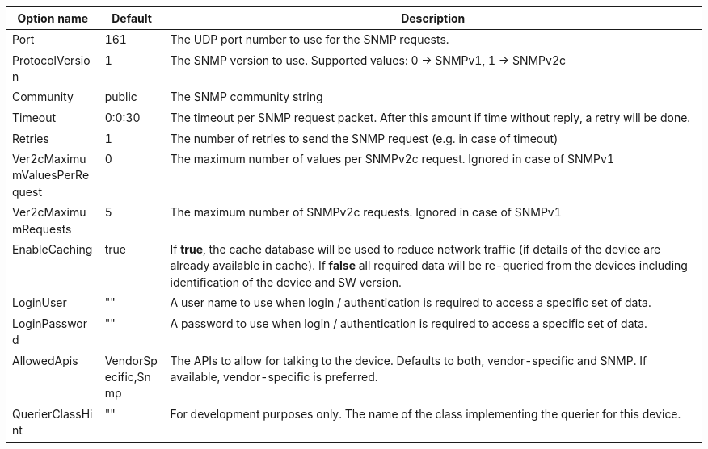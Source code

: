 | Option name | Default | Description                                                          |
|-------------|---------|----------------------------------------------------------------------|
| Port        | 161     | The UDP port number to use for the SNMP requests.                    |
| ProtocolVersion | 1       | The SNMP version to use. Supported values: 0 -> SNMPv1, 1 -> SNMPv2c |
| Community   | public  | The SNMP community string                                            |
| Timeout     | 0:0:30  | The timeout per SNMP request packet. After this amount if time without reply, a retry will be done.
| Retries     | 1       | The number of retries to send the SNMP request (e.g. in case of timeout) |
| Ver2cMaximumValuesPerRequest | 0 | The maximum number of values per SNMPv2c request. Ignored in case of SNMPv1 |
| Ver2cMaximumRequests | 5 | The maximum number of SNMPv2c requests. Ignored in case of SNMPv1 |
| EnableCaching | true | If **true**, the cache database will be used to reduce network traffic (if details of the device are already available in cache). If **false** all required data will be re-queried from the devices including identification of the device and SW version. |
| LoginUser | "" | A user name to use when login / authentication is required to access a specific set of data. |
| LoginPassword | "" | A password to use when login / authentication is required to access a specific set of data. |
| AllowedApis | VendorSpecific,Snmp | The APIs to allow for talking to the device. Defaults to both, vendor-specific and SNMP. If available, vendor-specific is preferred. |
| QuerierClassHint | "" | For development purposes only. The name of the class implementing the querier for this device. |